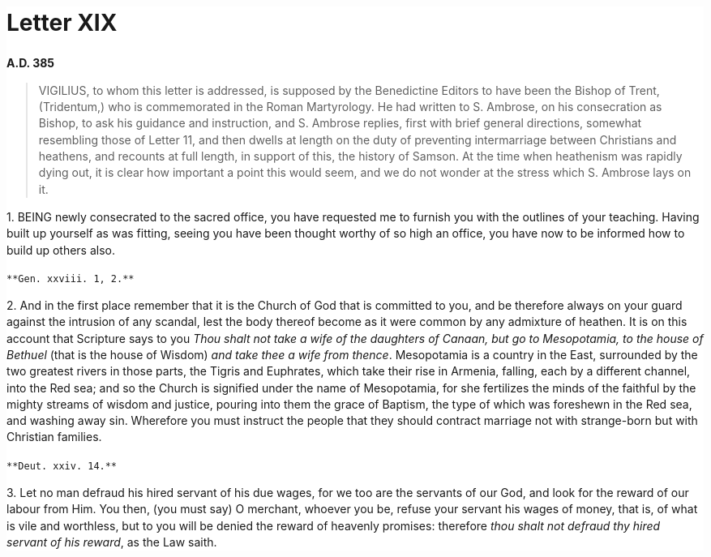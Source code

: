 # Letter XIX
**A.D. 385**

>  VIGILIUS, to whom this letter is addressed, is supposed by
>  the Benedictine Editors to have been the Bishop of Trent,
>  (Tridentum,) who is commemorated in the Roman Martyrology. He
>  had written to S. Ambrose, on his consecration as Bishop, to
>  ask his guidance and instruction, and S. Ambrose replies, first
>  with brief general directions, somewhat resembling those of
>  Letter 11, and then dwells at length on the duty of preventing
>  intermarriage between Christians and heathens, and recounts at
>  full length, in support of this, the history of Samson. At the
>  time when heathenism was rapidly dying out, it is clear how
>  important a point this would seem, and we do not wonder at the
>  stress which S. Ambrose lays on it.

```{centered} AMBROSE TO VIGILIUS
```

1\. BEING newly consecrated to the sacred office, you have requested
me to furnish you with the outlines of your teaching. Having built up
yourself as was fitting, seeing you have been thought worthy of so high
an office, you have now to be informed how to build up others also.

```{margin}
**Gen. xxviii. 1, 2.**
```

2\. And in the first place remember that it is the Church of God that
is committed to you, and be therefore always on your guard against
the intrusion of any scandal, lest the body thereof become as it
were common by any admixture of heathen. It is on this account that
Scripture says to you _Thou shalt not take a wife of the daughters of
Canaan, but go to Mesopotamia, to the house of Bethuel_ (that is the
house of Wisdom) _and take thee a wife from thence_. Mesopotamia is
a country in the East, surrounded by the two greatest rivers in those
parts, the Tigris and Euphrates, which take their rise in Armenia,
falling, each by a different channel, into the Red sea; and so the
Church is signified under the name of Mesopotamia, for she fertilizes
the minds of the faithful by the mighty streams of wisdom and justice,
pouring into them the grace of Baptism, the type of which was foreshewn
in the Red sea, and washing away sin. Wherefore you must instruct the
people that they should contract marriage not with strange-born but
with Christian families.

```{margin}
**Deut. xxiv. 14.**
```

3\. Let no man defraud his hired servant of his due wages, for we too
are the servants of our God, and look for the reward of our labour from
Him. You then, (you must say) O merchant, whoever you be, refuse your
servant his wages of money, that is, of what is vile and worthless, but
to you will be denied the reward of heavenly promises: therefore _thou
shalt not defraud thy hired servant of his reward_, as the Law saith.
